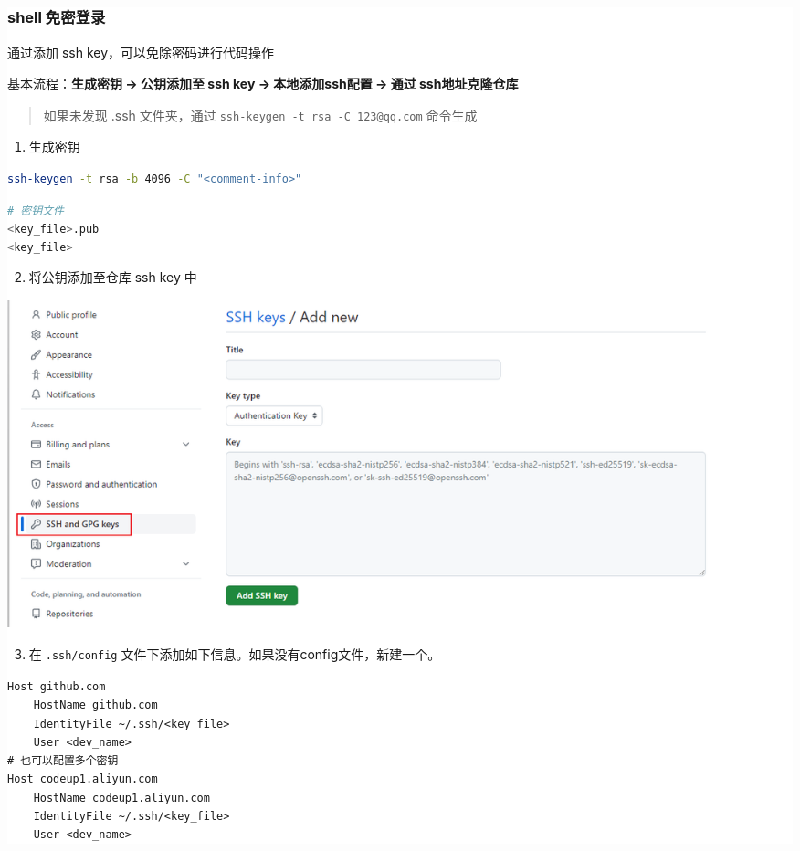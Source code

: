 

### shell 免密登录

通过添加 ssh key，可以免除密码进行代码操作

基本流程：**生成密钥 -> 公钥添加至 ssh key -> 本地添加ssh配置 -> 通过 ssh地址克隆仓库**

> 如果未发现 .ssh 文件夹，通过 `ssh-keygen -t rsa -C 123@qq.com` 命令生成

1. 生成密钥

```bash
ssh-keygen -t rsa -b 4096 -C "<comment-info>"
```

```bash
# 密钥文件
<key_file>.pub
<key_file>
```

2. 将公钥添加至仓库 ssh key 中

![image-20230508223941110](config.assets/image-20230508223941110.png)

3. 在 `.ssh/config` 文件下添加如下信息。如果没有config文件，新建一个。

```shell
Host github.com
    HostName github.com
    IdentityFile ~/.ssh/<key_file>
    User <dev_name>
# 也可以配置多个密钥
Host codeup1.aliyun.com
    HostName codeup1.aliyun.com
    IdentityFile ~/.ssh/<key_file>
    User <dev_name>
```
